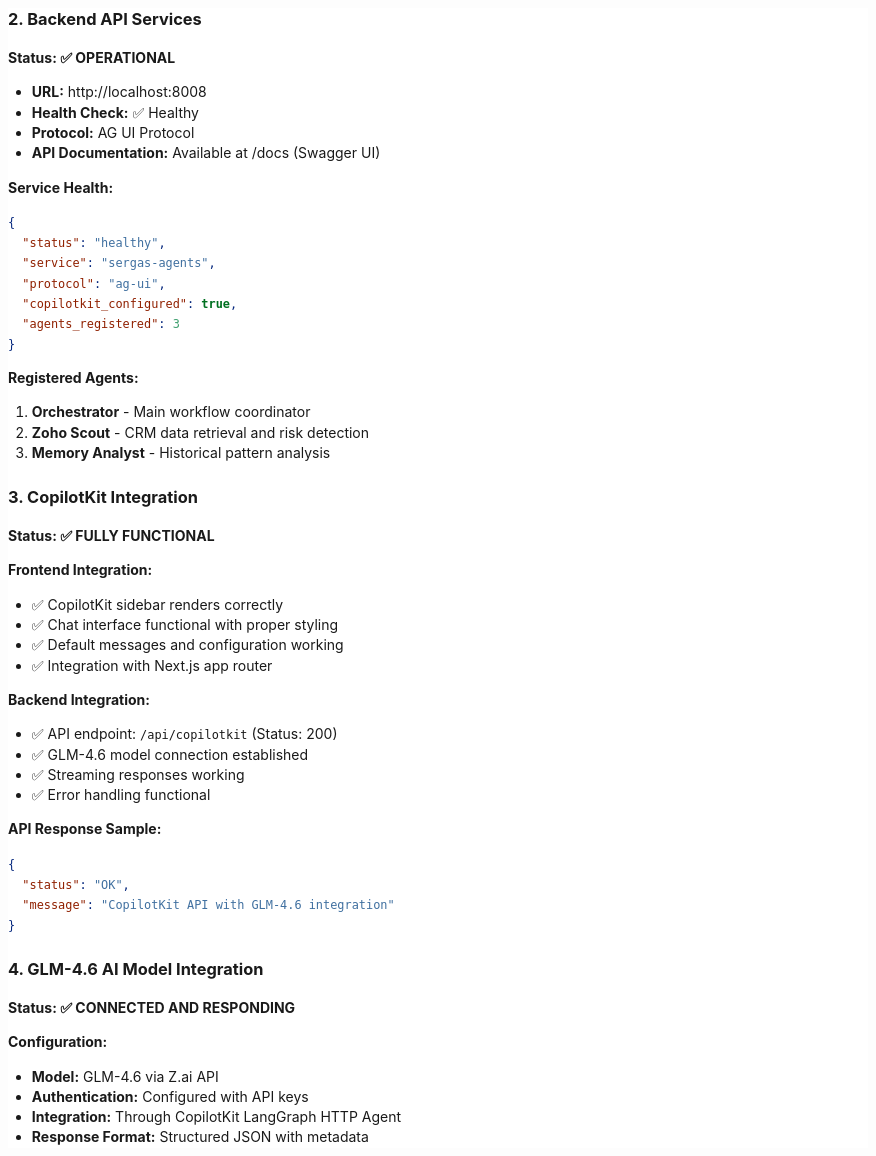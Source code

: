 ### 2. Backend API Services

**Status: ✅ OPERATIONAL**

- **URL:** http://localhost:8008
- **Health Check:** ✅ Healthy
- **Protocol:** AG UI Protocol
- **API Documentation:** Available at /docs (Swagger UI)

**Service Health:**
```json
{
  "status": "healthy",
  "service": "sergas-agents",
  "protocol": "ag-ui",
  "copilotkit_configured": true,
  "agents_registered": 3
}
```

**Registered Agents:**
1. **Orchestrator** - Main workflow coordinator
2. **Zoho Scout** - CRM data retrieval and risk detection
3. **Memory Analyst** - Historical pattern analysis

### 3. CopilotKit Integration

**Status: ✅ FULLY FUNCTIONAL**

**Frontend Integration:**
- ✅ CopilotKit sidebar renders correctly
- ✅ Chat interface functional with proper styling
- ✅ Default messages and configuration working
- ✅ Integration with Next.js app router

**Backend Integration:**
- ✅ API endpoint: `/api/copilotkit` (Status: 200)
- ✅ GLM-4.6 model connection established
- ✅ Streaming responses working
- ✅ Error handling functional

**API Response Sample:**
```json
{
  "status": "OK",
  "message": "CopilotKit API with GLM-4.6 integration"
}
```

### 4. GLM-4.6 AI Model Integration

**Status: ✅ CONNECTED AND RESPONDING**

**Configuration:**
- **Model:** GLM-4.6 via Z.ai API
- **Authentication:** Configured with API keys
- **Integration:** Through CopilotKit LangGraph HTTP Agent
- **Response Format:** Structured JSON with metadata

